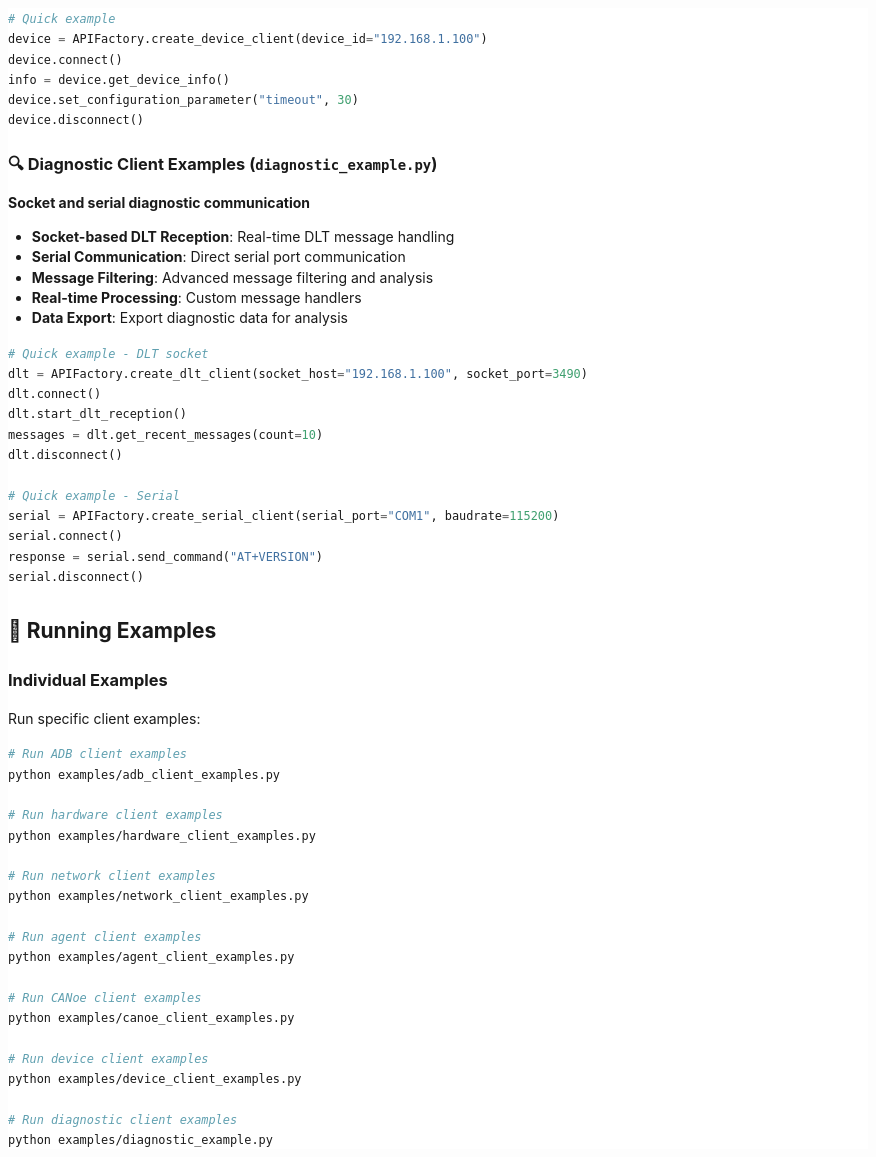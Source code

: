 ```python
# Quick example
device = APIFactory.create_device_client(device_id="192.168.1.100")
device.connect()
info = device.get_device_info()
device.set_configuration_parameter("timeout", 30)
device.disconnect()
```

### 🔍 Diagnostic Client Examples (`diagnostic_example.py`)
**Socket and serial diagnostic communication**

- **Socket-based DLT Reception**: Real-time DLT message handling
- **Serial Communication**: Direct serial port communication
- **Message Filtering**: Advanced message filtering and analysis
- **Real-time Processing**: Custom message handlers
- **Data Export**: Export diagnostic data for analysis

```python
# Quick example - DLT socket
dlt = APIFactory.create_dlt_client(socket_host="192.168.1.100", socket_port=3490)
dlt.connect()
dlt.start_dlt_reception()
messages = dlt.get_recent_messages(count=10)
dlt.disconnect()

# Quick example - Serial
serial = APIFactory.create_serial_client(serial_port="COM1", baudrate=115200)
serial.connect()
response = serial.send_command("AT+VERSION")
serial.disconnect()
```

## 🚀 Running Examples

### Individual Examples
Run specific client examples:

```bash
# Run ADB client examples
python examples/adb_client_examples.py

# Run hardware client examples  
python examples/hardware_client_examples.py

# Run network client examples
python examples/network_client_examples.py

# Run agent client examples
python examples/agent_client_examples.py

# Run CANoe client examples
python examples/canoe_client_examples.py

# Run device client examples
python examples/device_client_examples.py

# Run diagnostic client examples
python examples/diagnostic_example.py
```
